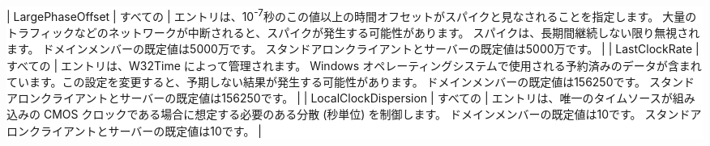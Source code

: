 |   LargePhaseOffset    |            すべての             |                                                                                                                                                                                                                                                                                                                                                                                                                                                                                                                                                                                                                                        エントリは、10<sup>-7</sup>秒のこの値以上の時間オフセットがスパイクと見なされることを指定します。 大量のトラフィックなどのネットワークが中断されると、スパイクが発生する可能性があります。 スパイクは、長期間継続しない限り無視されます。 ドメインメンバーの既定値は5000万です。 スタンドアロンクライアントとサーバーの既定値は5000万です。                                                                                                                                                                                                                                                                                                                                                                                                                                                                                                                                                                                                                                        |
|     LastClockRate     |            すべての             |                                                                                                                                                                                                                                                                                                                                                                                                                                                                                                                                                                                                                                                                                           エントリは、W32Time によって管理されます。 Windows オペレーティングシステムで使用される予約済みのデータが含まれています。この設定を変更すると、予期しない結果が発生する可能性があります。 ドメインメンバーの既定値は156250です。 スタンドアロンクライアントとサーバーの既定値は156250です。                                                                                                                                                                                                                                                                                                                                                                                                                                                                                                                                                                                                                                                                                           |
| LocalClockDispersion  |            すべての             |                                                                                                                                                                                                                                                                                                                                                                                                                                                                                                                                                                                                                                                                                                                        エントリは、唯一のタイムソースが組み込みの CMOS クロックである場合に想定する必要のある分散 (秒単位) を制御します。 ドメインメンバーの既定値は10です。 スタンドアロンクライアントとサーバーの既定値は10です。                                                                                                                                                                                                                                                                                                                                                                                                                                                                                                                                                                                                                                                                                                                         |